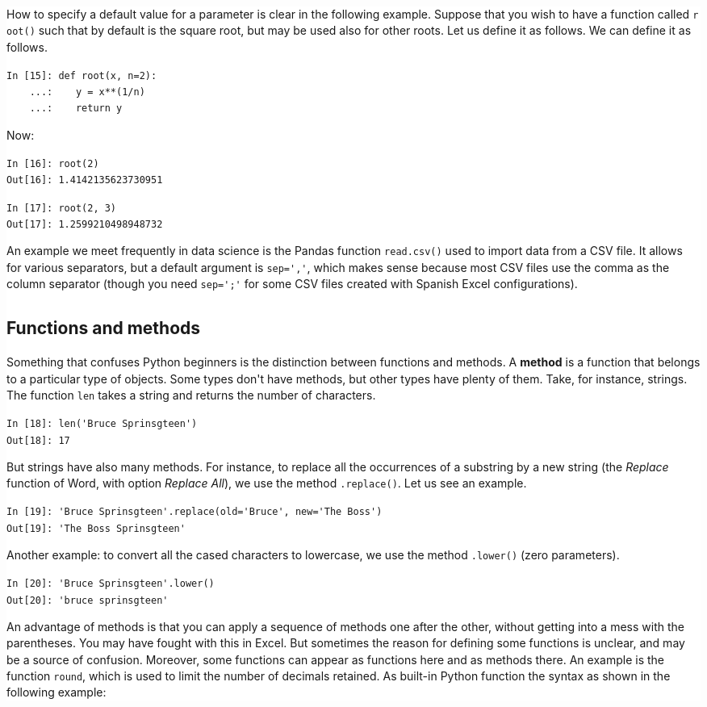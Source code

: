 How to specify a default value for a parameter is clear in the following example. Suppose that you wish to have a function called `root()` such that by default is the square root, but may be used also for other roots. Let us define it as follows. We can define it as follows.

```
In [15]: def root(x, n=2):
    ...:    y = x**(1/n)
    ...:    return y
```

Now:

```
In [16]: root(2)
Out[16]: 1.4142135623730951
```

```
In [17]: root(2, 3)
Out[17]: 1.2599210498948732
```

An example we meet frequently in data science is the Pandas function `read.csv()` used to import data from a CSV file. It allows for various separators, but a default argument is `sep=','`, which makes sense because most CSV files use the comma as the column separator (though you need `sep=';'` for some CSV files created with Spanish Excel configurations).

## Functions and methods

Something that confuses Python beginners is the distinction between functions and methods. A **method** is a function that belongs to a particular type of objects. Some types don't have methods, but other types have plenty of them. Take, for instance, strings. The function `len` takes a string and returns the number of characters.

```
In [18]: len('Bruce Sprinsgteen')
Out[18]: 17
```

But strings have also many methods. For instance, to replace all the occurrences of a substring by a new string (the *Replace* function of Word, with option *Replace All*), we use the method `.replace()`. Let us see an example.

```
In [19]: 'Bruce Sprinsgteen'.replace(old='Bruce', new='The Boss')
Out[19]: 'The Boss Sprinsgteen'
```

Another example: to convert all the cased characters to lowercase, we use the method `.lower()` (zero parameters). 

```
In [20]: 'Bruce Sprinsgteen'.lower()
Out[20]: 'bruce sprinsgteen'
```

An advantage of methods is that you can apply a sequence of methods one after the other, without getting into a mess with the parentheses. You may have fought with this in Excel. But sometimes the reason for defining some functions is unclear, and may be a source of confusion. Moreover, some functions can appear as functions here and as methods there. An example is the function `round`, which is used to limit the number of decimals retained. As built-in Python function the syntax as shown in the following example:
